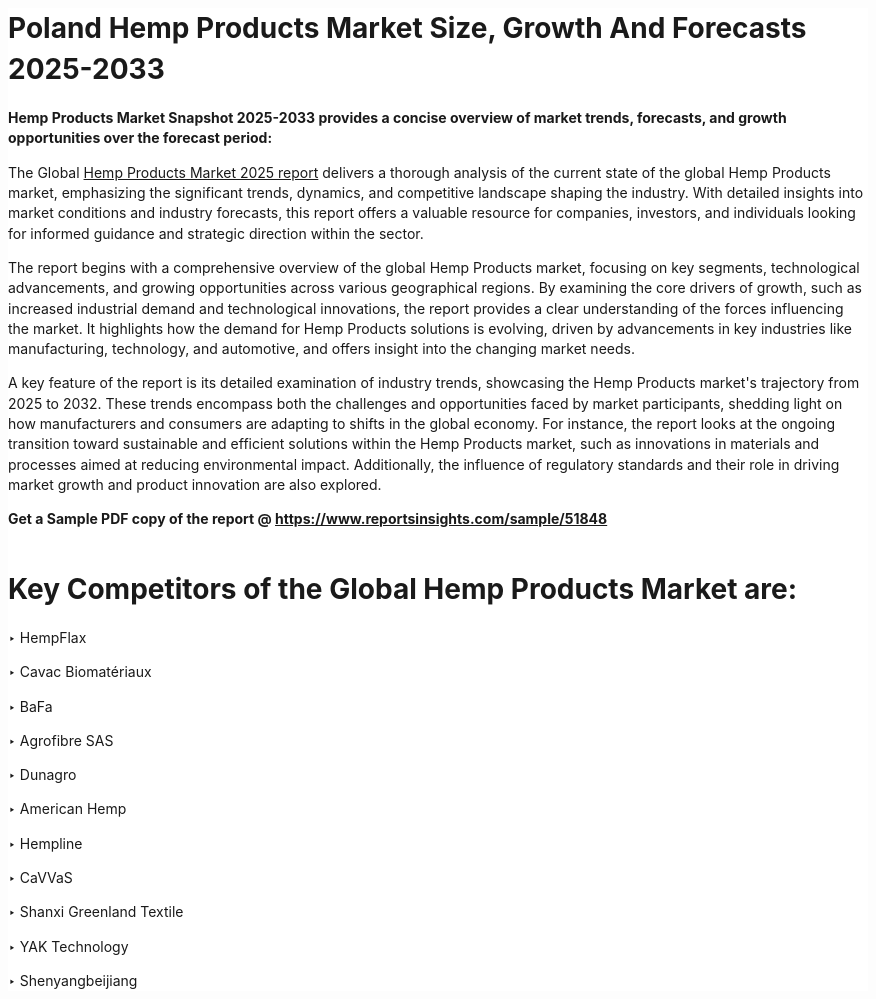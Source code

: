 # Poland Hemp Products Market Size, Growth And Forecasts 2025-2033

<strong>Hemp Products Market Snapshot 2025-2033 provides a concise overview of market trends, forecasts, and growth opportunities over the forecast period:</strong>

 The Global <a href=https://www.reportsinsights.com/sample/51848>Hemp Products Market 2025 report</a> delivers a thorough analysis of the current state of the global Hemp Products market, emphasizing the significant trends, dynamics, and competitive landscape shaping the industry. With detailed insights into market conditions and industry forecasts, this report offers a valuable resource for companies, investors, and individuals looking for informed guidance and strategic direction within the sector.

The report begins with a comprehensive overview of the global Hemp Products market, focusing on key segments, technological advancements, and growing opportunities across various geographical regions. By examining the core drivers of growth, such as increased industrial demand and technological innovations, the report provides a clear understanding of the forces influencing the market. It highlights how the demand for Hemp Products solutions is evolving, driven by advancements in key industries like manufacturing, technology, and automotive, and offers insight into the changing market needs.

A key feature of the report is its detailed examination of industry trends, showcasing the Hemp Products market's trajectory from 2025 to 2032. These trends encompass both the challenges and opportunities faced by market participants, shedding light on how manufacturers and consumers are adapting to shifts in the global economy. For instance, the report looks at the ongoing transition toward sustainable and efficient solutions within the Hemp Products market, such as innovations in materials and processes aimed at reducing environmental impact. Additionally, the influence of regulatory standards and their role in driving market growth and product innovation are also explored.

<strong>Get a Sample PDF copy of the report @ <a href=https://www.reportsinsights.com/sample/51848>https://www.reportsinsights.com/sample/51848</a></strong>

# <strong>Key Competitors of the Global Hemp Products Market are:</strong>

‣ HempFlax

‣ Cavac Biomatériaux

‣ BaFa

‣ Agrofibre SAS

‣ Dunagro

‣ American Hemp

‣ Hempline

‣ CaVVaS

‣ Shanxi Greenland Textile

‣ YAK Technology

‣ Shenyangbeijiang
